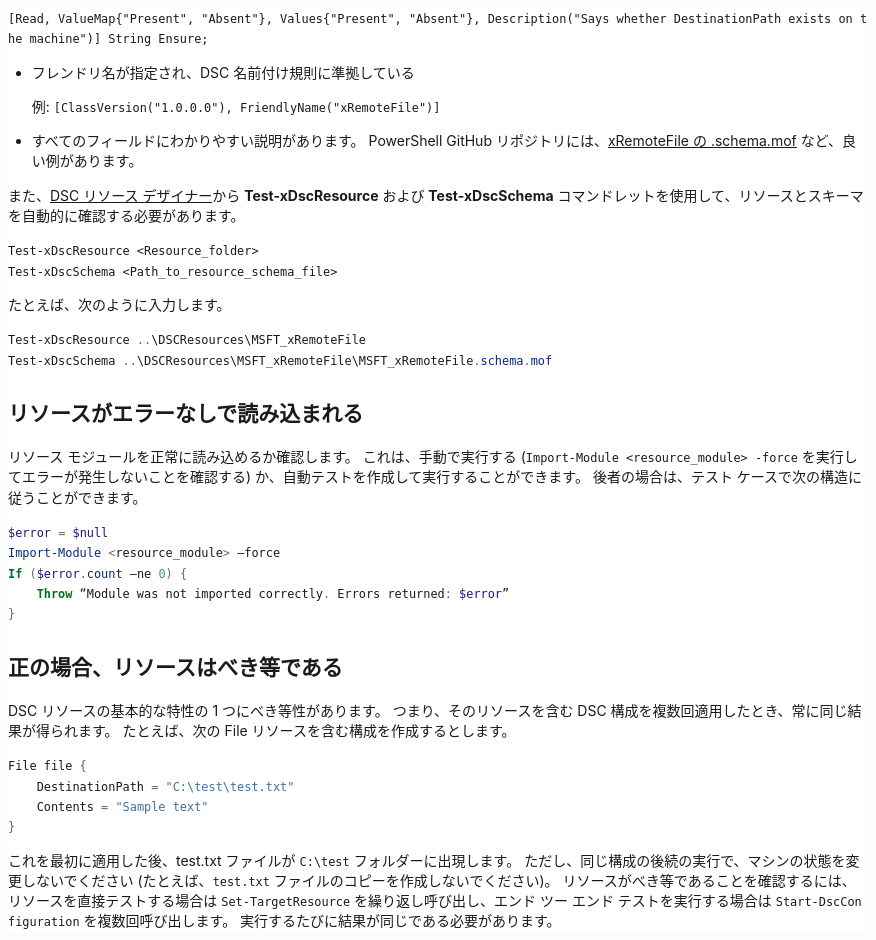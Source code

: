   ```
  [Read, ValueMap{"Present", "Absent"}, Values{"Present", "Absent"}, Description("Says whether DestinationPath exists on the machine")] String Ensure;
  ```

- フレンドリ名が指定され、DSC 名前付け規則に準拠している

  例: `[ClassVersion("1.0.0.0"), FriendlyName("xRemoteFile")]`

- すべてのフィールドにわかりやすい説明があります。 PowerShell GitHub リポジトリには、[xRemoteFile の .schema.mof](https://github.com/PowerShell/xPSDesiredStateConfiguration/blob/dev/DSCResources/MSFT_xRemoteFile/MSFT_xRemoteFile.schema.mof) など、良い例があります。

また、[DSC リソース デザイナー](https://www.powershellgallery.com/packages/xDSCResourceDesigner/1.12.0.0)から **Test-xDscResource** および **Test-xDscSchema** コマンドレットを使用して、リソースとスキーマを自動的に確認する必要があります。

```
Test-xDscResource <Resource_folder>
Test-xDscSchema <Path_to_resource_schema_file>
```

たとえば、次のように入力します。

```powershell
Test-xDscResource ..\DSCResources\MSFT_xRemoteFile
Test-xDscSchema ..\DSCResources\MSFT_xRemoteFile\MSFT_xRemoteFile.schema.mof
```

## <a name="resource-loads-without-errors"></a>リソースがエラーなしで読み込まれる

リソース モジュールを正常に読み込めるか確認します。
これは、手動で実行する (`Import-Module <resource_module> -force` を実行してエラーが発生しないことを確認する) か、自動テストを作成して実行することができます。 後者の場合は、テスト ケースで次の構造に従うことができます。

```powershell
$error = $null
Import-Module <resource_module> –force
If ($error.count –ne 0) {
    Throw “Module was not imported correctly. Errors returned: $error”
}
```

## <a name="resource-is-idempotent-in-the-positive-case"></a>正の場合、リソースはべき等である

DSC リソースの基本的な特性の 1 つにべき等性があります。 つまり、そのリソースを含む DSC 構成を複数回適用したとき、常に同じ結果が得られます。 たとえば、次の File リソースを含む構成を作成するとします。

```powershell
File file {
    DestinationPath = "C:\test\test.txt"
    Contents = "Sample text"
}
```

これを最初に適用した後、test.txt ファイルが `C:\test` フォルダーに出現します。 ただし、同じ構成の後続の実行で、マシンの状態を変更しないでください (たとえば、`test.txt` ファイルのコピーを作成しないでください)。
リソースがべき等であることを確認するには、リソースを直接テストする場合は `Set-TargetResource` を繰り返し呼び出し、エンド ツー エンド テストを実行する場合は `Start-DscConfiguration` を複数回呼び出します。 実行するたびに結果が同じである必要があります。
